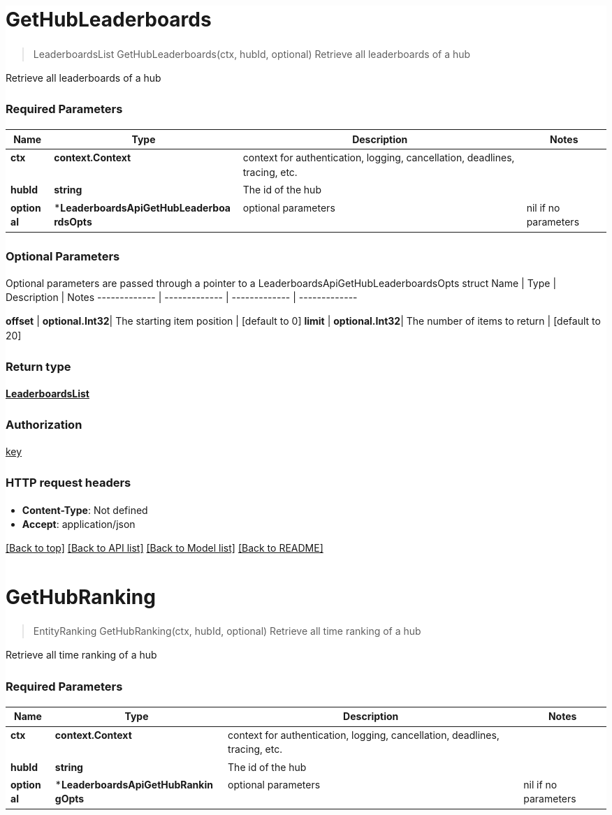 # **GetHubLeaderboards**
> LeaderboardsList GetHubLeaderboards(ctx, hubId, optional)
Retrieve all leaderboards of a hub

Retrieve all leaderboards of a hub

### Required Parameters

Name | Type | Description  | Notes
------------- | ------------- | ------------- | -------------
 **ctx** | **context.Context** | context for authentication, logging, cancellation, deadlines, tracing, etc.
  **hubId** | **string**| The id of the hub | 
 **optional** | ***LeaderboardsApiGetHubLeaderboardsOpts** | optional parameters | nil if no parameters

### Optional Parameters
Optional parameters are passed through a pointer to a LeaderboardsApiGetHubLeaderboardsOpts struct
Name | Type | Description  | Notes
------------- | ------------- | ------------- | -------------

 **offset** | **optional.Int32**| The starting item position | [default to 0]
 **limit** | **optional.Int32**| The number of items to return | [default to 20]

### Return type

[**LeaderboardsList**](LeaderboardsList.md)

### Authorization

[key](../README.md#key)

### HTTP request headers

 - **Content-Type**: Not defined
 - **Accept**: application/json

[[Back to top]](#) [[Back to API list]](../README.md#documentation-for-api-endpoints) [[Back to Model list]](../README.md#documentation-for-models) [[Back to README]](../README.md)

# **GetHubRanking**
> EntityRanking GetHubRanking(ctx, hubId, optional)
Retrieve all time ranking of a hub

Retrieve all time ranking of a hub

### Required Parameters

Name | Type | Description  | Notes
------------- | ------------- | ------------- | -------------
 **ctx** | **context.Context** | context for authentication, logging, cancellation, deadlines, tracing, etc.
  **hubId** | **string**| The id of the hub | 
 **optional** | ***LeaderboardsApiGetHubRankingOpts** | optional parameters | nil if no parameters
